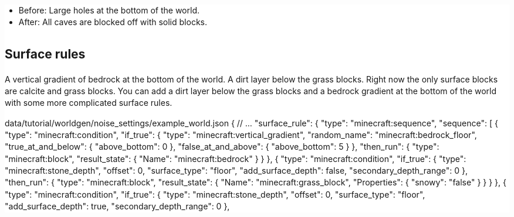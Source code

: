 - Before: Large holes at the bottom of the world.
- After: All caves are blocked off with solid blocks.

## Surface rules
A vertical gradient of bedrock at the bottom of the world.
A dirt layer below the grass blocks.
Right now the only surface blocks are calcite and grass blocks. You can add a dirt layer below the grass blocks and a bedrock gradient at the bottom of the world with some more complicated surface rules.

data/tutorial/worldgen/noise_settings/example_world.json
{
  // ...
  "surface_rule": {
    "type": "minecraft:sequence",
    "sequence": [
      {
        "type": "minecraft:condition",
        "if_true": {
          "type": "minecraft:vertical_gradient",
          "random_name": "minecraft:bedrock_floor",
          "true_at_and_below": {
            "above_bottom": 0
          },
          "false_at_and_above": {
            "above_bottom": 5
          }
        },
        "then_run": {
          "type": "minecraft:block",
          "result_state": {
            "Name": "minecraft:bedrock"
          }
        }
      },
      {
        "type": "minecraft:condition",
        "if_true": {
          "type": "minecraft:stone_depth",
          "offset": 0,
          "surface_type": "floor",
          "add_surface_depth": false,
          "secondary_depth_range": 0
        },
        "then_run": {
          "type": "minecraft:block",
          "result_state": {
            "Name": "minecraft:grass_block",
            "Properties": {
              "snowy": "false"
            }
          }
        }
      },
      {
        "type": "minecraft:condition",
        "if_true": {
          "type": "minecraft:stone_depth",
          "offset": 0,
          "surface_type": "floor",
          "add_surface_depth": true,
          "secondary_depth_range": 0
        },